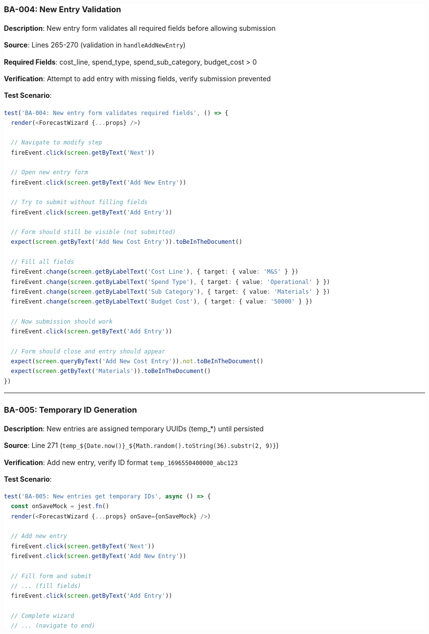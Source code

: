 
### BA-004: New Entry Validation
**Description**: New entry form validates all required fields before allowing submission

**Source**: Lines 265-270 (validation in `handleAddNewEntry`)

**Required Fields**: cost_line, spend_type, spend_sub_category, budget_cost > 0

**Verification**: Attempt to add entry with missing fields, verify submission prevented

**Test Scenario**:
```typescript
test('BA-004: New entry form validates required fields', () => {
  render(<ForecastWizard {...props} />)
  
  // Navigate to modify step
  fireEvent.click(screen.getByText('Next'))
  
  // Open new entry form
  fireEvent.click(screen.getByText('Add New Entry'))
  
  // Try to submit without filling fields
  fireEvent.click(screen.getByText('Add Entry'))
  
  // Form should still be visible (not submitted)
  expect(screen.getByText('Add New Cost Entry')).toBeInTheDocument()
  
  // Fill all fields
  fireEvent.change(screen.getByLabelText('Cost Line'), { target: { value: 'M&S' } })
  fireEvent.change(screen.getByLabelText('Spend Type'), { target: { value: 'Operational' } })
  fireEvent.change(screen.getByLabelText('Sub Category'), { target: { value: 'Materials' } })
  fireEvent.change(screen.getByLabelText('Budget Cost'), { target: { value: '50000' } })
  
  // Now submission should work
  fireEvent.click(screen.getByText('Add Entry'))
  
  // Form should close and entry should appear
  expect(screen.queryByText('Add New Cost Entry')).not.toBeInTheDocument()
  expect(screen.getByText('Materials')).toBeInTheDocument()
})
```

---

### BA-005: Temporary ID Generation
**Description**: New entries are assigned temporary UUIDs (temp_*) until persisted

**Source**: Line 271 (`temp_${Date.now()}_${Math.random().toString(36).substr(2, 9)}`)

**Verification**: Add new entry, verify ID format `temp_1696550400000_abc123`

**Test Scenario**:
```typescript
test('BA-005: New entries get temporary IDs', async () => {
  const onSaveMock = jest.fn()
  render(<ForecastWizard {...props} onSave={onSaveMock} />)
  
  // Add new entry
  fireEvent.click(screen.getByText('Next'))
  fireEvent.click(screen.getByText('Add New Entry'))
  
  // Fill form and submit
  // ... (fill fields)
  fireEvent.click(screen.getByText('Add Entry'))
  
  // Complete wizard
  // ... (navigate to end)
```